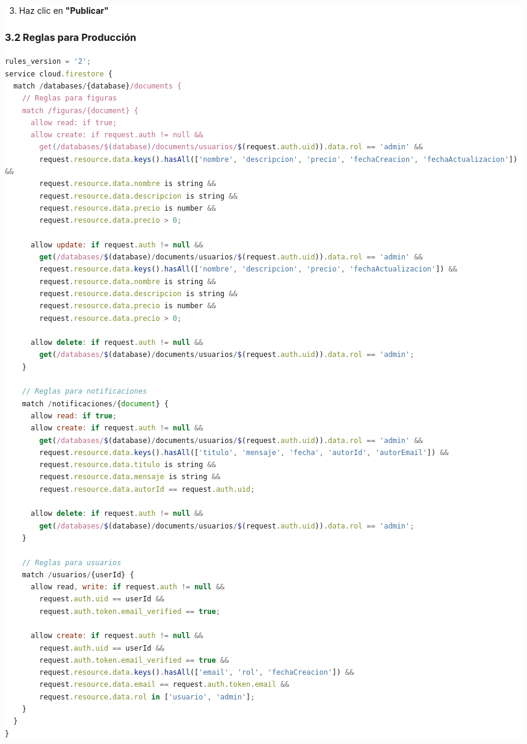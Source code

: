 3. Haz clic en **"Publicar"**

### 3.2 Reglas para Producción
```javascript
rules_version = '2';
service cloud.firestore {
  match /databases/{database}/documents {
    // Reglas para figuras
    match /figuras/{document} {
      allow read: if true;
      allow create: if request.auth != null && 
        get(/databases/$(database)/documents/usuarios/$(request.auth.uid)).data.rol == 'admin' &&
        request.resource.data.keys().hasAll(['nombre', 'descripcion', 'precio', 'fechaCreacion', 'fechaActualizacion']) &&
        request.resource.data.nombre is string &&
        request.resource.data.descripcion is string &&
        request.resource.data.precio is number &&
        request.resource.data.precio > 0;
        
      allow update: if request.auth != null && 
        get(/databases/$(database)/documents/usuarios/$(request.auth.uid)).data.rol == 'admin' &&
        request.resource.data.keys().hasAll(['nombre', 'descripcion', 'precio', 'fechaActualizacion']) &&
        request.resource.data.nombre is string &&
        request.resource.data.descripcion is string &&
        request.resource.data.precio is number &&
        request.resource.data.precio > 0;
        
      allow delete: if request.auth != null && 
        get(/databases/$(database)/documents/usuarios/$(request.auth.uid)).data.rol == 'admin';
    }
    
    // Reglas para notificaciones
    match /notificaciones/{document} {
      allow read: if true;
      allow create: if request.auth != null && 
        get(/databases/$(database)/documents/usuarios/$(request.auth.uid)).data.rol == 'admin' &&
        request.resource.data.keys().hasAll(['titulo', 'mensaje', 'fecha', 'autorId', 'autorEmail']) &&
        request.resource.data.titulo is string &&
        request.resource.data.mensaje is string &&
        request.resource.data.autorId == request.auth.uid;
        
      allow delete: if request.auth != null && 
        get(/databases/$(database)/documents/usuarios/$(request.auth.uid)).data.rol == 'admin';
    }
    
    // Reglas para usuarios
    match /usuarios/{userId} {
      allow read, write: if request.auth != null && 
        request.auth.uid == userId &&
        request.auth.token.email_verified == true;
      
      allow create: if request.auth != null && 
        request.auth.uid == userId &&
        request.auth.token.email_verified == true &&
        request.resource.data.keys().hasAll(['email', 'rol', 'fechaCreacion']) &&
        request.resource.data.email == request.auth.token.email &&
        request.resource.data.rol in ['usuario', 'admin'];
    }
  }
}
```
